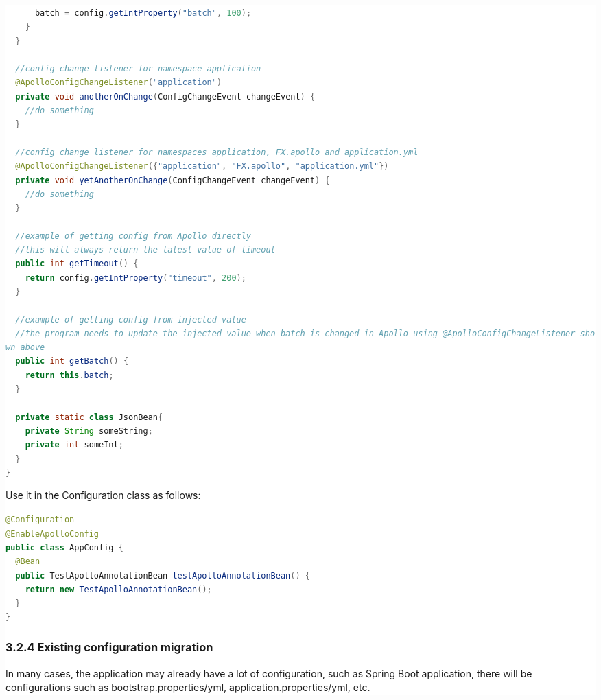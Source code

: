 ```java
      batch = config.getIntProperty("batch", 100);
    }
  }
 
  //config change listener for namespace application
  @ApolloConfigChangeListener("application")
  private void anotherOnChange(ConfigChangeEvent changeEvent) {
    //do something
  }
 
  //config change listener for namespaces application, FX.apollo and application.yml
  @ApolloConfigChangeListener({"application", "FX.apollo", "application.yml"})
  private void yetAnotherOnChange(ConfigChangeEvent changeEvent) {
    //do something
  }

  //example of getting config from Apollo directly
  //this will always return the latest value of timeout
  public int getTimeout() {
    return config.getIntProperty("timeout", 200);
  }

  //example of getting config from injected value
  //the program needs to update the injected value when batch is changed in Apollo using @ApolloConfigChangeListener shown above
  public int getBatch() {
    return this.batch;
  }

  private static class JsonBean{
    private String someString;
    private int someInt;
  }
}
```

Use it in the Configuration class as follows:

```java
@Configuration
@EnableApolloConfig
public class AppConfig {
  @Bean
  public TestApolloAnnotationBean testApolloAnnotationBean() {
    return new TestApolloAnnotationBean();
  }
}
```

### 3.2.4 Existing configuration migration

In many cases, the application may already have a lot of configuration, such as Spring Boot application, there will be configurations such as bootstrap.properties/yml, application.properties/yml, etc.
